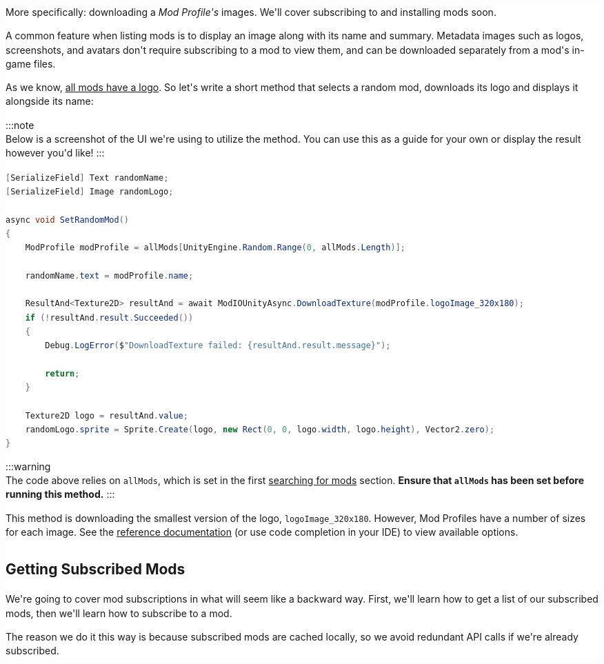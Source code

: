 More specifically: downloading a *Mod Profile's* images. We'll cover subscribing to and installing mods soon.

A common feature when listing mods is to display an image along with its name and summary. Metadata images such as logos, screenshots, and avatars don't require subscribing to a mod to view them, and can be downloaded separately from a mod's in-game files.

As we know, [all mods have a logo](#adding-mods). So let's write a short method that selects a random mod, downloads its logo and displays it alongside its name:

:::note  
Below is a screenshot of the UI we're using to utilize the method. You can use this as a guide for your own or display the result however you'd like!
:::

```csharp
[SerializeField] Text randomName;
[SerializeField] Image randomLogo;

async void SetRandomMod()
{
    ModProfile modProfile = allMods[UnityEngine.Random.Range(0, allMods.Length)];

    randomName.text = modProfile.name;

    ResultAnd<Texture2D> resultAnd = await ModIOUnityAsync.DownloadTexture(modProfile.logoImage_320x180);
    if (!resultAnd.result.Succeeded())
    {
        Debug.LogError($"DownloadTexture failed: {resultAnd.result.message}");

        return;
    }

    Texture2D logo = resultAnd.value;
    randomLogo.sprite = Sprite.Create(logo, new Rect(0, 0, logo.width, logo.height), Vector2.zero);
}
```

:::warning  
The code above relies on `allMods`, which is set in the first [searching for mods](#searching-for-mods) section. **Ensure that `allMods` has been set before running this method.**
:::

This method is downloading the smallest version of the logo, `logoImage_320x180`. However, Mod Profiles have a number of sizes for each image. See the [reference documentation](/legacy/unity/unityref) (or use code completion in your IDE) to view available options. 

## Getting Subscribed Mods

We're going to cover mod subscriptions in what will seem like a backward way. First, we'll learn how to get a list of our subscribed mods, then we'll learn how to subscribe to a mod.

The reason we do it this way is because subscribed mods are cached locally, so we avoid redundant API calls if we're already subscribed. 
